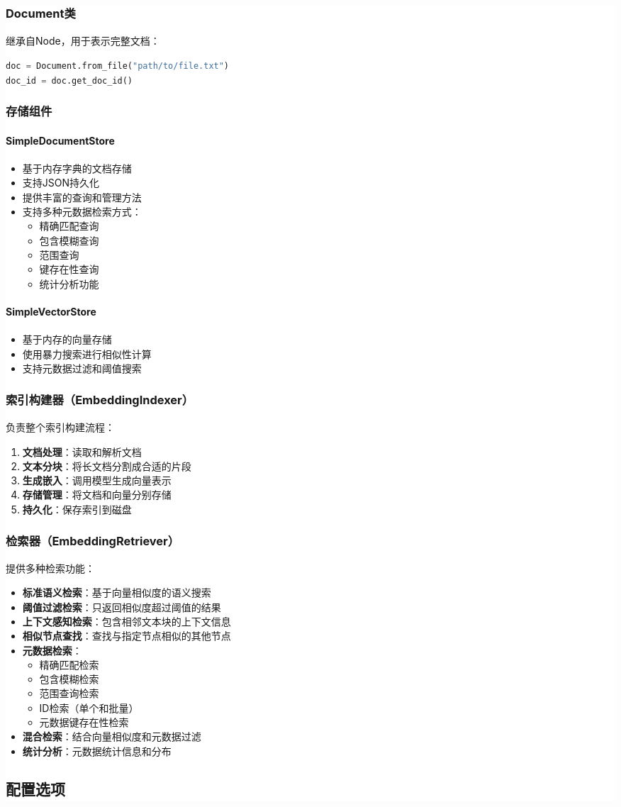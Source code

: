 ### Document类
继承自Node，用于表示完整文档：

```python
doc = Document.from_file("path/to/file.txt")
doc_id = doc.get_doc_id()
```

### 存储组件

#### SimpleDocumentStore
- 基于内存字典的文档存储
- 支持JSON持久化
- 提供丰富的查询和管理方法
- 支持多种元数据检索方式：
  - 精确匹配查询
  - 包含模糊查询
  - 范围查询
  - 键存在性查询
  - 统计分析功能

#### SimpleVectorStore  
- 基于内存的向量存储
- 使用暴力搜索进行相似性计算
- 支持元数据过滤和阈值搜索

### 索引构建器（EmbeddingIndexer）
负责整个索引构建流程：

1. **文档处理**：读取和解析文档
2. **文本分块**：将长文档分割成合适的片段
3. **生成嵌入**：调用模型生成向量表示
4. **存储管理**：将文档和向量分别存储
5. **持久化**：保存索引到磁盘

### 检索器（EmbeddingRetriever）
提供多种检索功能：

- **标准语义检索**：基于向量相似度的语义搜索
- **阈值过滤检索**：只返回相似度超过阈值的结果
- **上下文感知检索**：包含相邻文本块的上下文信息
- **相似节点查找**：查找与指定节点相似的其他节点
- **元数据检索**：
  - 精确匹配检索
  - 包含模糊检索
  - 范围查询检索
  - ID检索（单个和批量）
  - 元数据键存在性检索
- **混合检索**：结合向量相似度和元数据过滤
- **统计分析**：元数据统计信息和分布

## 配置选项
